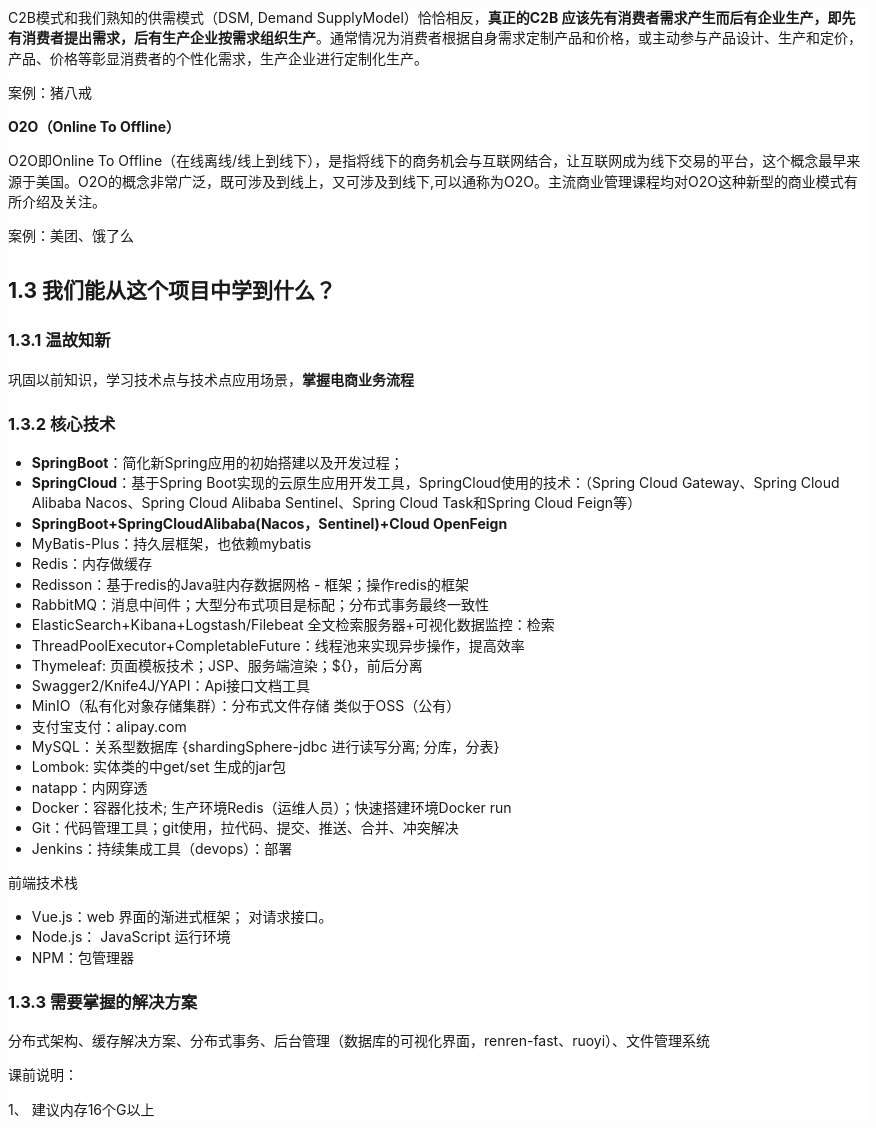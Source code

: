 C2B模式和我们熟知的供需模式（DSM, Demand SupplyModel）恰恰相反，**真正的C2B 应该先有消费者需求产生而后有企业生产，即先有消费者提出需求，后有生产企业按需求组织生产**。通常情况为消费者根据自身需求定制产品和价格，或主动参与产品设计、生产和定价，产品、价格等彰显消费者的个性化需求，生产企业进行定制化生产。

案例：猪八戒

**O2O（Online To Offline）**

O2O即Online To Offline（在线离线/线上到线下），是指将线下的商务机会与互联网结合，让互联网成为线下交易的平台，这个概念最早来源于美国。O2O的概念非常广泛，既可涉及到线上，又可涉及到线下,可以通称为O2O。主流商业管理课程均对O2O这种新型的商业模式有所介绍及关注。

案例：美团、饿了么

## 1.3 我们能从这个项目中学到什么？

### 1.3.1 温故知新

巩固以前知识，学习技术点与技术点应用场景，**掌握电商业务流程**

### 1.3.2 核心技术

-   **SpringBoot**：简化新Spring应用的初始搭建以及开发过程；
-   **SpringCloud**：基于Spring Boot实现的云原生应用开发工具，SpringCloud使用的技术：（Spring Cloud Gateway、Spring Cloud Alibaba Nacos、Spring Cloud Alibaba Sentinel、Spring Cloud Task和Spring Cloud Feign等）
-   **SpringBoot+SpringCloudAlibaba(Nacos，Sentinel)+Cloud OpenFeign**
-   MyBatis-Plus：持久层框架，也依赖mybatis
-   Redis：内存做缓存
-   Redisson：基于redis的Java驻内存数据网格 - 框架；操作redis的框架
-   RabbitMQ：消息中间件；大型分布式项目是标配；分布式事务最终一致性
-   ElasticSearch+Kibana+Logstash/Filebeat 全文检索服务器+可视化数据监控：检索
-   ThreadPoolExecutor+CompletableFuture：线程池来实现异步操作，提高效率
-   Thymeleaf: 页面模板技术；JSP、服务端渲染；\${}，前后分离
-   Swagger2/Knife4J/YAPI：Api接口文档工具
-   MinIO（私有化对象存储集群）：分布式文件存储 类似于OSS（公有）
-   支付宝支付：alipay.com
-   MySQL：关系型数据库 {shardingSphere-jdbc 进行读写分离; 分库，分表}
-   Lombok: 实体类的中get/set 生成的jar包
-   natapp：内网穿透
-   Docker：容器化技术;  生产环境Redis（运维人员）；快速搭建环境Docker run
-   Git：代码管理工具；git使用，拉代码、提交、推送、合并、冲突解决
-   Jenkins：持续集成工具（devops）：部署

前端技术栈

-   Vue.js：web 界面的渐进式框架； 对请求接口。
-   Node.js： JavaScript 运行环境
-   NPM：包管理器

### 1.3.3 需要掌握的解决方案

分布式架构、缓存解决方案、分布式事务、后台管理（数据库的可视化界面，renren-fast、ruoyi）、文件管理系统

课前说明：

1、 建议内存16个G以上

